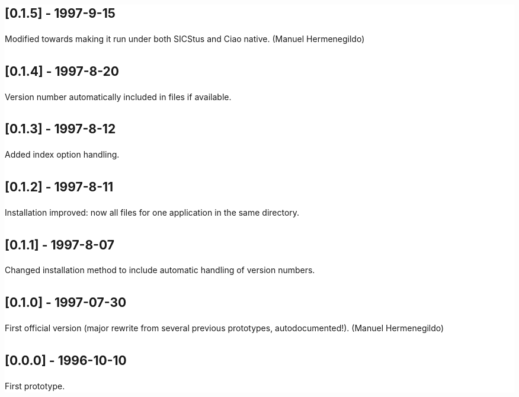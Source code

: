 ## [0.1.5] - 1997-9-15

Modified towards making it run under both SICStus and Ciao
native. (Manuel Hermenegildo)

## [0.1.4] - 1997-8-20

Version number automatically included in files if available.

## [0.1.3] - 1997-8-12

Added index option handling.

## [0.1.2] - 1997-8-11

Installation improved: now all files for one application in the same
directory.

## [0.1.1] - 1997-8-07

Changed installation method to include automatic handling of version
numbers.

## [0.1.0] - 1997-07-30

First official version (major rewrite from several previous
prototypes, autodocumented!). (Manuel Hermenegildo)

## [0.0.0] - 1996-10-10

First prototype.
